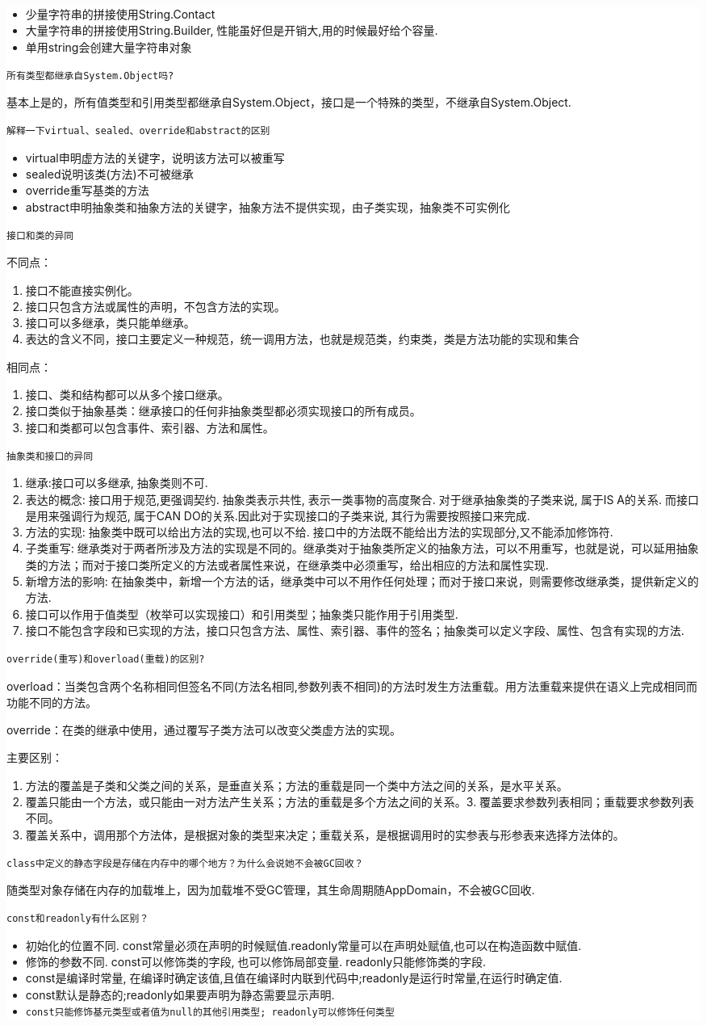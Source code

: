- 少量字符串的拼接使用String.Contact
- 大量字符串的拼接使用String.Builder, 性能虽好但是开销大,用的时候最好给个容量.
- 单用string会创建大量字符串对象

`所有类型都继承自System.Object吗?`

基本上是的，所有值类型和引用类型都继承自System.Object，接口是一个特殊的类型，不继承自System.Object.

`解释一下virtual、sealed、override和abstract的区别`

- virtual申明虚方法的关键字，说明该方法可以被重写
- sealed说明该类(方法)不可被继承
- override重写基类的方法
- abstract申明抽象类和抽象方法的关键字，抽象方法不提供实现，由子类实现，抽象类不可实例化

`接口和类的异同`

不同点：
1. 接口不能直接实例化。
2. 接口只包含方法或属性的声明，不包含方法的实现。
3. 接口可以多继承，类只能单继承。
4. 表达的含义不同，接口主要定义一种规范，统一调用方法，也就是规范类，约束类，类是方法功能的实现和集合

相同点：
1. 接口、类和结构都可以从多个接口继承。
2. 接口类似于抽象基类：继承接口的任何非抽象类型都必须实现接口的所有成员。
3. 接口和类都可以包含事件、索引器、方法和属性。

`抽象类和接口的异同`

1. 继承:接口可以多继承, 抽象类则不可.
2. 表达的概念: 接口用于规范,更强调契约. 抽象类表示共性, 表示一类事物的高度聚合. 对于继承抽象类的子类来说, 属于IS A的关系. 而接口是用来强调行为规范, 属于CAN DO的关系.因此对于实现接口的子类来说, 其行为需要按照接口来完成.
3. 方法的实现: 抽象类中既可以给出方法的实现,也可以不给. 接口中的方法既不能给出方法的实现部分,又不能添加修饰符.
4. 子类重写: 继承类对于两者所涉及方法的实现是不同的。继承类对于抽象类所定义的抽象方法，可以不用重写，也就是说，可以延用抽象类的方法；而对于接口类所定义的方法或者属性来说，在继承类中必须重写，给出相应的方法和属性实现.
5. 新增方法的影响: 在抽象类中，新增一个方法的话，继承类中可以不用作任何处理；而对于接口来说，则需要修改继承类，提供新定义的方法.
6. 接口可以作用于值类型（枚举可以实现接口）和引用类型；抽象类只能作用于引用类型.
7. 接口不能包含字段和已实现的方法，接口只包含方法、属性、索引器、事件的签名；抽象类可以定义字段、属性、包含有实现的方法.

`override(重写)和overload(重载)的区别?`

overload：当类包含两个名称相同但签名不同(方法名相同,参数列表不相同)的方法时发生方法重载。用方法重载来提供在语义上完成相同而功能不同的方法。

override：在类的继承中使用，通过覆写子类方法可以改变父类虚方法的实现。
    
主要区别：
1. 方法的覆盖是子类和父类之间的关系，是垂直关系；方法的重载是同一个类中方法之间的关系，是水平关系。 
2. 覆盖只能由一个方法，或只能由一对方法产生关系；方法的重载是多个方法之间的关系。3. 覆盖要求参数列表相同；重载要求参数列表不同。 
4. 覆盖关系中，调用那个方法体，是根据对象的类型来决定；重载关系，是根据调用时的实参表与形参表来选择方法体的。

`class中定义的静态字段是存储在内存中的哪个地方？为什么会说她不会被GC回收？`

随类型对象存储在内存的加载堆上，因为加载堆不受GC管理，其生命周期随AppDomain，不会被GC回收.

`const和readonly有什么区别？`

- 初始化的位置不同. const常量必须在声明的时候赋值.readonly常量可以在声明处赋值,也可以在构造函数中赋值.
- 修饰的参数不同. const可以修饰类的字段, 也可以修饰局部变量. readonly只能修饰类的字段.
- const是编译时常量, 在编译时确定该值,且值在编译时内联到代码中;readonly是运行时常量,在运行时确定值.
- const默认是静态的;readonly如果要声明为静态需要显示声明.
- `const只能修饰基元类型或者值为null的其他引用类型; readonly可以修饰任何类型`
